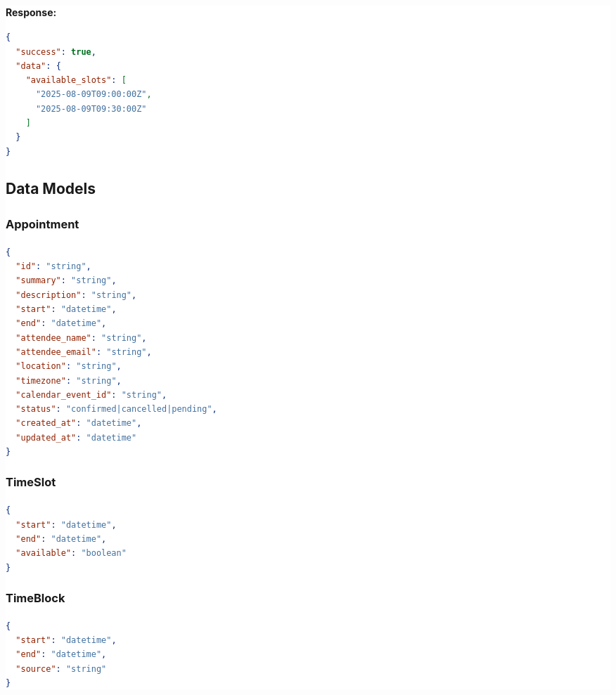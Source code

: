 **Response:**
```json
{
  "success": true,
  "data": {
    "available_slots": [
      "2025-08-09T09:00:00Z",
      "2025-08-09T09:30:00Z"
    ]
  }
}
```

## Data Models

### Appointment

```json
{
  "id": "string",
  "summary": "string",
  "description": "string",
  "start": "datetime",
  "end": "datetime",
  "attendee_name": "string",
  "attendee_email": "string",
  "location": "string",
  "timezone": "string",
  "calendar_event_id": "string",
  "status": "confirmed|cancelled|pending",
  "created_at": "datetime",
  "updated_at": "datetime"
}
```

### TimeSlot

```json
{
  "start": "datetime",
  "end": "datetime",
  "available": "boolean"
}
```

### TimeBlock

```json
{
  "start": "datetime",
  "end": "datetime",
  "source": "string"
}
```

